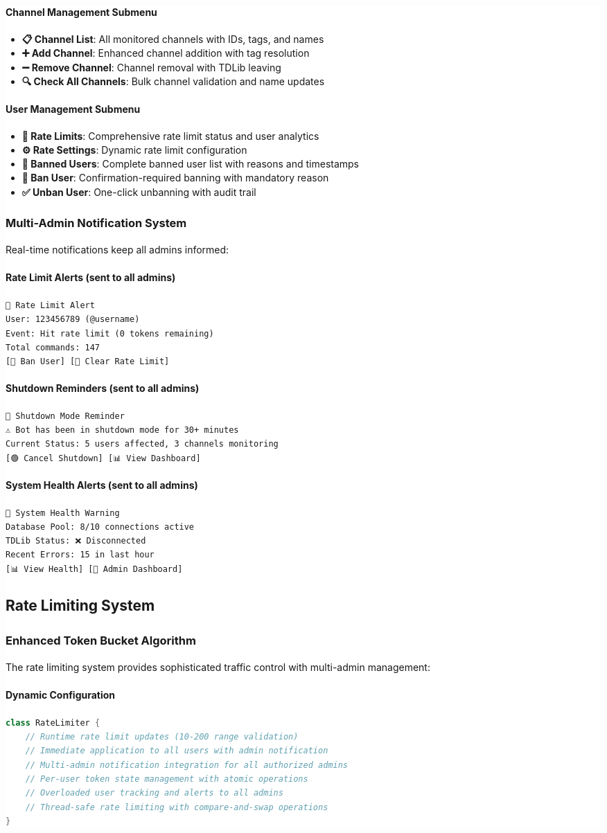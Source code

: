 #### **Channel Management Submenu**
- **📋 Channel List**: All monitored channels with IDs, tags, and names
- **➕ Add Channel**: Enhanced channel addition with tag resolution
- **➖ Remove Channel**: Channel removal with TDLib leaving
- **🔍 Check All Channels**: Bulk channel validation and name updates

#### **User Management Submenu**
- **🚦 Rate Limits**: Comprehensive rate limit status and user analytics
- **⚙️ Rate Settings**: Dynamic rate limit configuration
- **👤 Banned Users**: Complete banned user list with reasons and timestamps
- **🚫 Ban User**: Confirmation-required banning with mandatory reason
- **✅ Unban User**: One-click unbanning with audit trail

### Multi-Admin Notification System
Real-time notifications keep all admins informed:

#### **Rate Limit Alerts** (sent to all admins)
```
🚨 Rate Limit Alert
User: 123456789 (@username)
Event: Hit rate limit (0 tokens remaining)
Total commands: 147
[🚫 Ban User] [🧹 Clear Rate Limit]
```

#### **Shutdown Reminders** (sent to all admins)
```
🚨 Shutdown Mode Reminder
⚠️ Bot has been in shutdown mode for 30+ minutes
Current Status: 5 users affected, 3 channels monitoring
[🟢 Cancel Shutdown] [📊 View Dashboard]
```

#### **System Health Alerts** (sent to all admins)
```
🚨 System Health Warning
Database Pool: 8/10 connections active
TDLib Status: ❌ Disconnected
Recent Errors: 15 in last hour
[📊 View Health] [🔧 Admin Dashboard]
```

## Rate Limiting System

### Enhanced Token Bucket Algorithm
The rate limiting system provides sophisticated traffic control with multi-admin management:

#### **Dynamic Configuration**
```kotlin
class RateLimiter {
    // Runtime rate limit updates (10-200 range validation)
    // Immediate application to all users with admin notification
    // Multi-admin notification integration for all authorized admins
    // Per-user token state management with atomic operations
    // Overloaded user tracking and alerts to all admins
    // Thread-safe rate limiting with compare-and-swap operations
}
```
